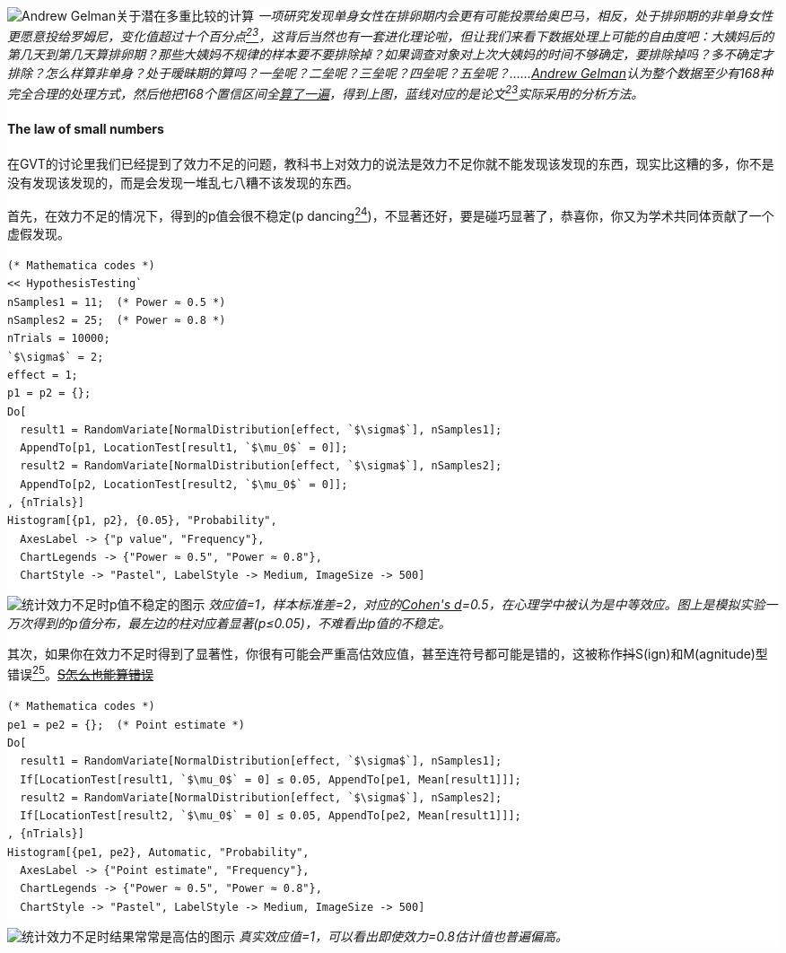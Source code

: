 ![Andrew Gelman关于潜在多重比较的计算](https://raw.githubusercontent.com/tcya/tcya.github.io/master/assets/images/all_poss_p.png)
*一项研究发现单身女性在排卵期内会更有可能投票给奥巴马，相反，处于排卵期的非单身女性更愿意投给罗姆尼，变化值超过十个百分点[<sup>23</sup>](#durante2013fluctuating)，这背后当然也有一套进化理论啦，但让我们来看下数据处理上可能的自由度吧：大姨妈后的第几天到第几天算排卵期？那些大姨妈不规律的样本要不要排除掉？如果调查对象对上次大姨妈的时间不够确定，要排除掉吗？多不确定才排除？怎么样算非单身？处于暧昧期的算吗？一垒呢？二垒呢？三垒呢？四垒呢？五垒呢？……[Andrew Gelman](http://themonkeycage.org/2013/05/more-on-those-psychological-science-papers-menstrual-cycles-and-political-attitudes-biceps-size-and-political-attitudes/)认为整个数据至少有168种完全合理的处理方式，然后他把168个置信区间全[算了一遍](https://youtu.be/fc1hkFC2c1E?t=2633)，得到上图，蓝线对应的是论文[<sup>23</sup>](#durante2013fluctuating)实际采用的分析方法。*

#### The law of small numbers

在GVT的讨论里我们已经提到了效力不足的问题，教科书上对效力的说法是效力不足你就不能发现该发现的东西，现实比这糟的多，你不是没有发现该发现的，而是会发现一堆乱七八糟不该发现的东西。

首先，在效力不足的情况下，得到的p值会很不稳定(p dancing[<sup>24</sup>](#cumming2014new))，不显著还好，要是碰巧显著了，恭喜你，你又为学术共同体贡献了一个虚假发现。

```
(* Mathematica codes *)
<< HypothesisTesting`
nSamples1 = 11;  (* Power ≈ 0.5 *)
nSamples2 = 25;  (* Power ≈ 0.8 *)
nTrials = 10000;
`$\sigma$` = 2;
effect = 1;
p1 = p2 = {};
Do[
  result1 = RandomVariate[NormalDistribution[effect, `$\sigma$`], nSamples1];
  AppendTo[p1, LocationTest[result1, `$\mu_0$` = 0]];
  result2 = RandomVariate[NormalDistribution[effect, `$\sigma$`], nSamples2];
  AppendTo[p2, LocationTest[result2, `$\mu_0$` = 0]];
, {nTrials}]
Histogram[{p1, p2}, {0.05}, "Probability",
  AxesLabel -> {"p value", "Frequency"},
  ChartLegends -> {"Power ≈ 0.5", "Power ≈ 0.8"},
  ChartStyle -> "Pastel", LabelStyle -> Medium, ImageSize -> 500]
```

![统计效力不足时p值不稳定的图示](https://raw.githubusercontent.com/tcya/tcya.github.io/master/assets/images/p_dancing2.png)
*效应值=1，样本标准差=2，对应的[Cohen's d](https://en.wikipedia.org/wiki/Effect_size#Cohen.27s_d)=0.5，在心理学中被认为是中等效应。图上是模拟实验一万次得到的p值分布，最左边的柱对应着显著(p≤0.05)，不难看出p值的不稳定。*

其次，如果你在效力不足时得到了显著性，你很有可能会严重高估效应值，甚至连符号都可能是错的，这被称作<del>抖</del>S(ign)和M(agnitude)型错误[<sup>25</sup>](#gelman2014beyond)。<del>[S怎么也能算错误](https://zh.moegirl.org/zh-hans/%E7%94%B7%E4%BA%BA%E5%8F%98%E6%80%81%E6%9C%89%E4%BB%80%E4%B9%88%E9%94%99)</del>

```
(* Mathematica codes *)
pe1 = pe2 = {};  (* Point estimate *)
Do[
  result1 = RandomVariate[NormalDistribution[effect, `$\sigma$`], nSamples1];
  If[LocationTest[result1, `$\mu_0$` = 0] ≤ 0.05, AppendTo[pe1, Mean[result1]]];
  result2 = RandomVariate[NormalDistribution[effect, `$\sigma$`], nSamples2];
  If[LocationTest[result2, `$\mu_0$` = 0] ≤ 0.05, AppendTo[pe2, Mean[result1]]];
, {nTrials}]
Histogram[{pe1, pe2}, Automatic, "Probability",
  AxesLabel -> {"Point estimate", "Frequency"},
  ChartLegends -> {"Power ≈ 0.5", "Power ≈ 0.8"},
  ChartStyle -> "Pastel", LabelStyle -> Medium, ImageSize -> 500]
```
![统计效力不足时结果常常是高估的图示](https://raw.githubusercontent.com/tcya/tcya.github.io/master/assets/images/type_M_error2.png)
*真实效应值=1，可以看出即使效力=0.8估计值也普遍偏高。*
